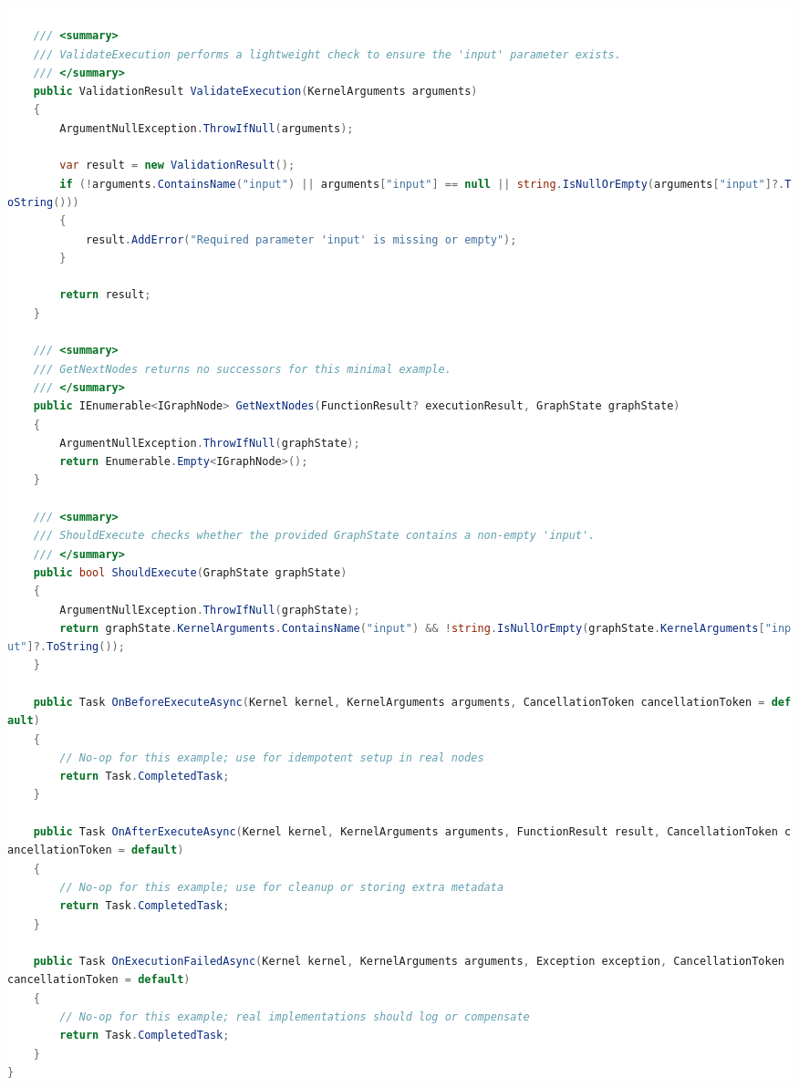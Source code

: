 ```csharp

    /// <summary>
    /// ValidateExecution performs a lightweight check to ensure the 'input' parameter exists.
    /// </summary>
    public ValidationResult ValidateExecution(KernelArguments arguments)
    {
        ArgumentNullException.ThrowIfNull(arguments);

        var result = new ValidationResult();
        if (!arguments.ContainsName("input") || arguments["input"] == null || string.IsNullOrEmpty(arguments["input"]?.ToString()))
        {
            result.AddError("Required parameter 'input' is missing or empty");
        }

        return result;
    }

    /// <summary>
    /// GetNextNodes returns no successors for this minimal example.
    /// </summary>
    public IEnumerable<IGraphNode> GetNextNodes(FunctionResult? executionResult, GraphState graphState)
    {
        ArgumentNullException.ThrowIfNull(graphState);
        return Enumerable.Empty<IGraphNode>();
    }

    /// <summary>
    /// ShouldExecute checks whether the provided GraphState contains a non-empty 'input'.
    /// </summary>
    public bool ShouldExecute(GraphState graphState)
    {
        ArgumentNullException.ThrowIfNull(graphState);
        return graphState.KernelArguments.ContainsName("input") && !string.IsNullOrEmpty(graphState.KernelArguments["input"]?.ToString());
    }

    public Task OnBeforeExecuteAsync(Kernel kernel, KernelArguments arguments, CancellationToken cancellationToken = default)
    {
        // No-op for this example; use for idempotent setup in real nodes
        return Task.CompletedTask;
    }

    public Task OnAfterExecuteAsync(Kernel kernel, KernelArguments arguments, FunctionResult result, CancellationToken cancellationToken = default)
    {
        // No-op for this example; use for cleanup or storing extra metadata
        return Task.CompletedTask;
    }

    public Task OnExecutionFailedAsync(Kernel kernel, KernelArguments arguments, Exception exception, CancellationToken cancellationToken = default)
    {
        // No-op for this example; real implementations should log or compensate
        return Task.CompletedTask;
    }
}
```

